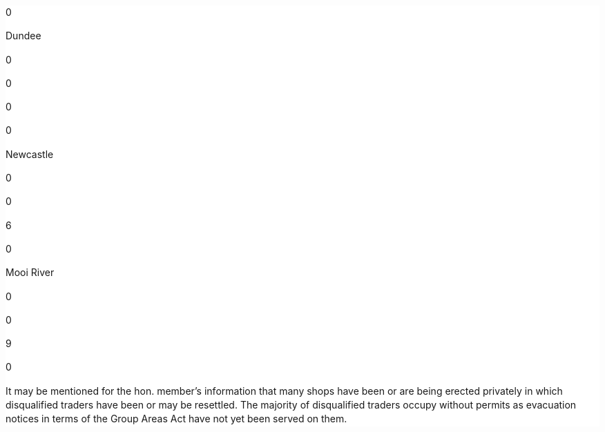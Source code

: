 <td><p>0</p></td>

</tr>

<tr>

<td><p></p></td>

<td><p>Dundee</p></td>

<td><p>0</p></td>

<td><p>0</p></td>

<td><p>0</p></td>

<td><p>0</p></td>

</tr>

<tr>

<td><p></p></td>

<td><p>Newcastle</p></td>

<td><p>0</p></td>

<td><p>0</p></td>

<td><p>6</p></td>

<td><p>0</p></td>

</tr>

<tr>

<td><p></p></td>

<td><p>Mooi River</p></td>

<td><p>0</p></td>

<td><p>0</p></td>

<td><p>9</p></td>

<td><p>0</p></td>

</tr>

</table>

<p>It may be mentioned for the hon. member&#x2019;s information that many shops have been or are being erected privately in which disqualified traders have been or may be resettled. The majority of disqualified traders occupy without permits as evacuation notices in terms of the Group Areas Act have not yet been served on them.</p>

</answer>

</writtenStatements>

<writtenStatements>
